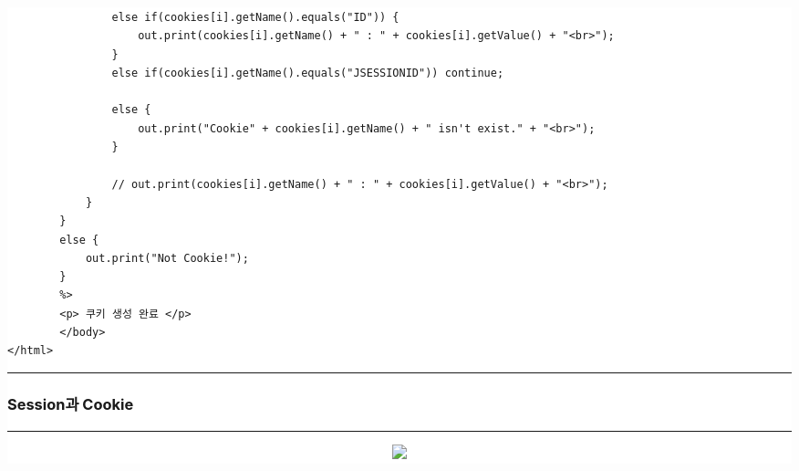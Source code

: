 ```jsp
				else if(cookies[i].getName().equals("ID")) {
					out.print(cookies[i].getName() + " : " + cookies[i].getValue() + "<br>");
				}
				else if(cookies[i].getName().equals("JSESSIONID")) continue;
				
				else {
					out.print("Cookie" + cookies[i].getName() + " isn't exist." + "<br>");
				}

				// out.print(cookies[i].getName() + " : " + cookies[i].getValue() + "<br>");
			}			
		}
		else {
			out.print("Not Cookie!");
		}
		%>
		<p> 쿠키 생성 완료 </p>
		</body>
</html>
```

-----
### Session과 Cookie
-----
<div align = "center" >
<img src="https://github.com/sooyounghan/Web/assets/34672301/63dc715b-e388-48e9-81b7-6844e1b5fde8">
</div>

